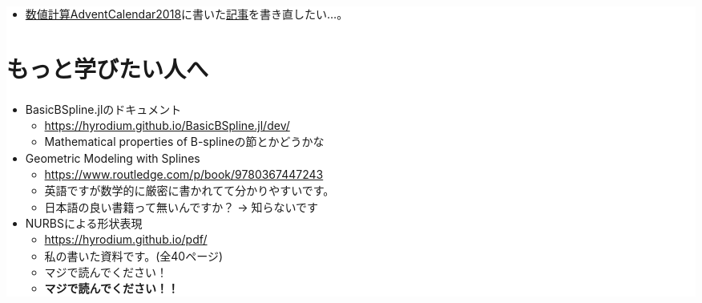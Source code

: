   * [数値計算AdventCalendar2018](https://qiita.com/advent-calendar/2018/numerical_analysis)に書いた[記事](https://hackmd.io/@hyrodium/ryXDNCjJ4?type=view)を書き直したい…。


# もっと学びたい人へ
* BasicBSpline.jlのドキュメント
    * https://hyrodium.github.io/BasicBSpline.jl/dev/
    * Mathematical properties of B-splineの節とかどうかな
* Geometric Modeling with Splines
    * https://www.routledge.com/p/book/9780367447243
    * 英語ですが数学的に厳密に書かれてて分かりやすいです。
    * 日本語の良い書籍って無いんですか？ → 知らないです
* NURBSによる形状表現
    * https://hyrodium.github.io/pdf/
    * 私の書いた資料です。(全40ページ)
    * マジで読んでください！
    * **マジで読んでください！！**
